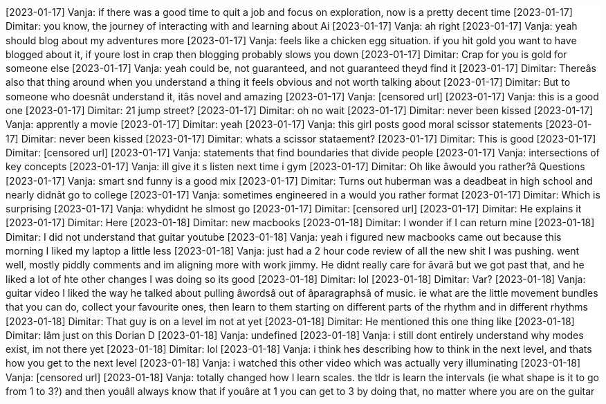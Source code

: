 [2023-01-17] Vanja: if there was a good time to quit a job and focus on exploration, now is a pretty decent time 
[2023-01-17] Dimitar: you know, the journey of interacting with and learning about Ai 
[2023-01-17] Vanja: ah right 
[2023-01-17] Vanja: yeah should blog about my adventures more 
[2023-01-17] Vanja: feels like a chicken egg situation. if you hit gold you want to have blogged about it, if youre lost in crap then blogging probably slows you down 
[2023-01-17] Dimitar: Crap for you is gold for someone else 
[2023-01-17] Vanja: yeah could be, not guaranteed, and not guaranteed theyd find it 
[2023-01-17] Dimitar: Thereâs also that thing around when you understand a thing it feels obvious and not worth talking about 
[2023-01-17] Dimitar: But to someone who doesnât understand it, itâs novel and amazing 
[2023-01-17] Vanja: [censored url] 
[2023-01-17] Vanja: this is a good one 
[2023-01-17] Dimitar: 21 jump street? 
[2023-01-17] Dimitar: oh no wait 
[2023-01-17] Dimitar: never been kissed 
[2023-01-17] Vanja: apprently a movie 
[2023-01-17] Dimitar: yeah 
[2023-01-17] Vanja: this girl posts good moral scissor statements 
[2023-01-17] Dimitar: never been kissed 
[2023-01-17] Dimitar: whats a scissor stataement? 
[2023-01-17] Dimitar: This is good 
[2023-01-17] Dimitar: [censored url] 
[2023-01-17] Vanja: statements that find boundaries that divide people 
[2023-01-17] Vanja: intersections of key concepts 
[2023-01-17] Vanja: ill give it s listen next time i gym 
[2023-01-17] Dimitar: Oh like âwould you rather?â Questions 
[2023-01-17] Vanja: smart snd funny is a good mix 
[2023-01-17] Dimitar: Turns out huberman was a deadbeat in high school and nearly didnât go to college 
[2023-01-17] Vanja: sometimes engineered in a would you rather format 
[2023-01-17] Dimitar: Which is surprising 
[2023-01-17] Vanja: whydidnt he slmost go 
[2023-01-17] Dimitar: [censored url] 
[2023-01-17] Dimitar: He explains it 
[2023-01-17] Dimitar: Here 
[2023-01-18] Dimitar: new macbooks 
[2023-01-18] Dimitar: I wonder if I can return mine 
[2023-01-18] Dimitar: I did not understand that guitar youtube 
[2023-01-18] Vanja: yeah i figured new macbooks came out because this morning I liked my laptop a little less 
[2023-01-18] Vanja: just had a 2 hour code review of all the new shit I was pushing. went well, mostly piddly comments and im aligning more with work jimmy. He didnt really care for âvarâ but we got past that, and he liked a lot of hte other changes I was doing so its good 
[2023-01-18] Dimitar: lol 
[2023-01-18] Dimitar: Var? 
[2023-01-18] Vanja: guitar video I liked the way he talked about pulling âwordsâ out of âparagraphsâ of music. ie what are the little movement bundles that you can do, collect your favourite ones, then learn to them starting on different parts of the rhythm and in different rhythms 
[2023-01-18] Dimitar: That guy is on a level im not at yet 
[2023-01-18] Dimitar: He mentioned this one thing like 
[2023-01-18] Dimitar: Iâm just on this Dorian D 
[2023-01-18] Vanja: undefined 
[2023-01-18] Vanja: i still dont entirely understand why modes exist, im not there yet 
[2023-01-18] Dimitar: lol 
[2023-01-18] Vanja: i think hes describing how to think in the next level, and thats how you get to the next level 
[2023-01-18] Vanja: i watched this other video which was actually very illuminating 
[2023-01-18] Vanja: [censored url] 
[2023-01-18] Vanja: totally changed how I learn scales. the tldr is learn the intervals (ie what shape is it to go from 1 to 3?) and then youâll always know that if youâre at 1 you can get to 3 by doing that, no matter where you are on the guitar 